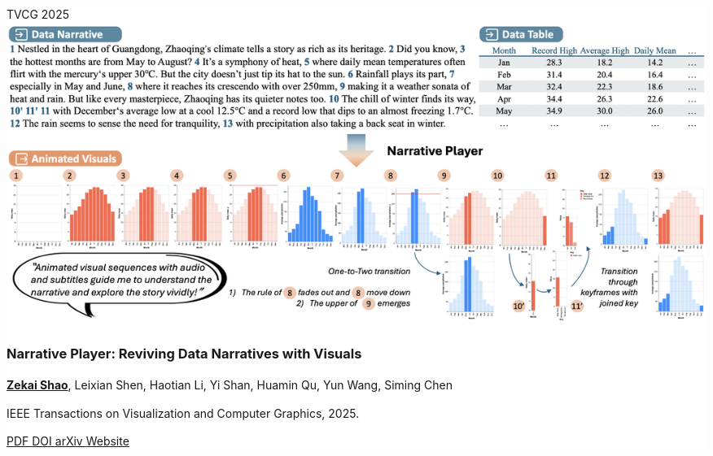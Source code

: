 <div class='paper-box'><div class='paper-box-image'><div><div class="badge">TVCG 2025</div><img src='images/paper/narrativeplayer.png' alt="sym" width="100%"></div></div>
<div class='paper-box-text' markdown="1">

### Narrative Player: Reviving Data Narratives with Visuals

**<u>Zekai Shao</u>**, Leixian Shen, Haotian Li, Yi Shan, Huamin Qu, Yun Wang, Siming Chen  

IEEE Transactions on Visualization and Computer Graphics, 2025.

<div class="extra-links">
    <a class="_blank" href="./pdf/narrativeplayer.pdf" >
        <i class="fas fa-newspaper" aria-hidden="true"></i> PDF
    </a>
    <a class="_blank" href="https://doi.org/10.1109/TVCG.2025.3530512">
        <i class="ai ai-doi ai-1x" aria-hidden="true"></i> DOI
    </a>
    <a class="_blank" href="https://arxiv.org/abs/2410.03268">
        <i class="ai ai-arxiv ai-1x" aria-hidden="true"></i> arXiv
    </a>
    <a class="_blank" href="https://datavideos.github.io/Narrative_Player/">
        <i class="fas fa-link" aria-hidden="true"></i> Website
    </a>
</div>
</div>
</div>


